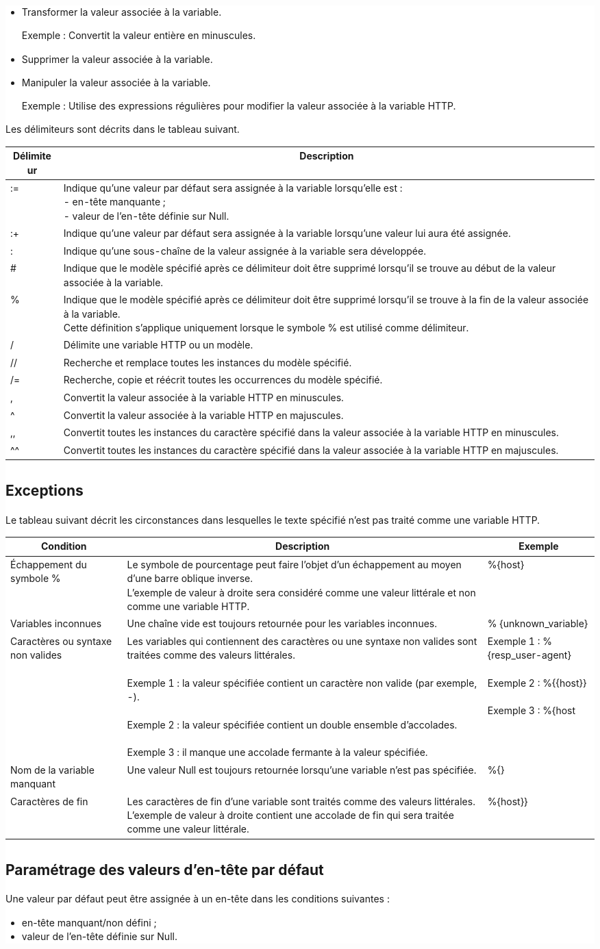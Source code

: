 - Transformer la valeur associée à la variable.

     Exemple : Convertit la valeur entière en minuscules.

- Supprimer la valeur associée à la variable.

- Manipuler la valeur associée à la variable.

     Exemple : Utilise des expressions régulières pour modifier la valeur associée à la variable HTTP.

Les délimiteurs sont décrits dans le tableau suivant.

| Délimiteur | Description |
| --------- | ----------- |
| := | Indique qu’une valeur par défaut sera assignée à la variable lorsqu’elle est : <br />- en-tête manquante ; <br />- valeur de l’en-tête définie sur Null. |
| :+ | Indique qu’une valeur par défaut sera assignée à la variable lorsqu’une valeur lui aura été assignée. |
| : | Indique qu’une sous-chaîne de la valeur assignée à la variable sera développée. |
| # | Indique que le modèle spécifié après ce délimiteur doit être supprimé lorsqu’il se trouve au début de la valeur associée à la variable. |
| % | Indique que le modèle spécifié après ce délimiteur doit être supprimé lorsqu’il se trouve à la fin de la valeur associée à la variable. <br />Cette définition s’applique uniquement lorsque le symbole % est utilisé comme délimiteur. |
| / | Délimite une variable HTTP ou un modèle. |
| // | Recherche et remplace toutes les instances du modèle spécifié. |
| /= | Recherche, copie et réécrit toutes les occurrences du modèle spécifié. |
| , | Convertit la valeur associée à la variable HTTP en minuscules. |
| ^ | Convertit la valeur associée à la variable HTTP en majuscules. |
| ,, | Convertit toutes les instances du caractère spécifié dans la valeur associée à la variable HTTP en minuscules. |
| ^^ | Convertit toutes les instances du caractère spécifié dans la valeur associée à la variable HTTP en majuscules. |

## <a name="exceptions"></a>Exceptions
Le tableau suivant décrit les circonstances dans lesquelles le texte spécifié n’est pas traité comme une variable HTTP.

| Condition | Description | Exemple |
| --------- | ----------- | --------|
| Échappement du symbole % | Le symbole de pourcentage peut faire l’objet d’un échappement au moyen d’une barre oblique inverse. <br />L’exemple de valeur à droite sera considéré comme une valeur littérale et non comme une variable HTTP.| \%{host} |
| Variables inconnues | Une chaîne vide est toujours retournée pour les variables inconnues. | % {unknown_variable} |
| Caractères ou syntaxe non valides | Les variables qui contiennent des caractères ou une syntaxe non valides sont traitées comme des valeurs littérales. <br /><br />Exemple 1 : la valeur spécifiée contient un caractère non valide (par exemple, -). <br /><br />Exemple 2 : la valeur spécifiée contient un double ensemble d’accolades. <br /><br />Exemple 3 : il manque une accolade fermante à la valeur spécifiée.<br /> | Exemple 1 : %{resp_user-agent} <br /><br />Exemple 2 : %{{host}} <br /><br />Exemple 3 : %{host |
| Nom de la variable manquant | Une valeur Null est toujours retournée lorsqu’une variable n’est pas spécifiée. | %{} |
| Caractères de fin | Les caractères de fin d’une variable sont traités comme des valeurs littérales. <br />L’exemple de valeur à droite contient une accolade de fin qui sera traitée comme une valeur littérale. | %{host}} |

## <a name="setting-default-header-values"></a>Paramétrage des valeurs d’en-tête par défaut
Une valeur par défaut peut être assignée à un en-tête dans les conditions suivantes :
- en-tête manquant/non défini ;
- valeur de l’en-tête définie sur Null.

